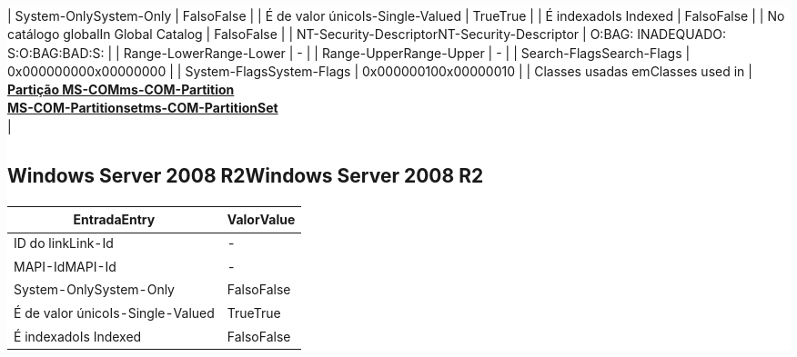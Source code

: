 | <span data-ttu-id="caca6-181">System-Only</span><span class="sxs-lookup"><span data-stu-id="caca6-181">System-Only</span></span>            | <span data-ttu-id="caca6-182">Falso</span><span class="sxs-lookup"><span data-stu-id="caca6-182">False</span></span>                                                                                                                   |
| <span data-ttu-id="caca6-183">É de valor único</span><span class="sxs-lookup"><span data-stu-id="caca6-183">Is-Single-Valued</span></span>       | <span data-ttu-id="caca6-184">True</span><span class="sxs-lookup"><span data-stu-id="caca6-184">True</span></span>                                                                                                                    |
| <span data-ttu-id="caca6-185">É indexado</span><span class="sxs-lookup"><span data-stu-id="caca6-185">Is Indexed</span></span>             | <span data-ttu-id="caca6-186">Falso</span><span class="sxs-lookup"><span data-stu-id="caca6-186">False</span></span>                                                                                                                   |
| <span data-ttu-id="caca6-187">No catálogo global</span><span class="sxs-lookup"><span data-stu-id="caca6-187">In Global Catalog</span></span>      | <span data-ttu-id="caca6-188">Falso</span><span class="sxs-lookup"><span data-stu-id="caca6-188">False</span></span>                                                                                                                   |
| <span data-ttu-id="caca6-189">NT-Security-Descriptor</span><span class="sxs-lookup"><span data-stu-id="caca6-189">NT-Security-Descriptor</span></span> | <span data-ttu-id="caca6-190">O:BAG: INADEQUADO: S:</span><span class="sxs-lookup"><span data-stu-id="caca6-190">O:BAG:BAD:S:</span></span>                                                                                                            |
| <span data-ttu-id="caca6-191">Range-Lower</span><span class="sxs-lookup"><span data-stu-id="caca6-191">Range-Lower</span></span>            | \-                                                                                                                      |
| <span data-ttu-id="caca6-192">Range-Upper</span><span class="sxs-lookup"><span data-stu-id="caca6-192">Range-Upper</span></span>            | \-                                                                                                                      |
| <span data-ttu-id="caca6-193">Search-Flags</span><span class="sxs-lookup"><span data-stu-id="caca6-193">Search-Flags</span></span>           | <span data-ttu-id="caca6-194">0x00000000</span><span class="sxs-lookup"><span data-stu-id="caca6-194">0x00000000</span></span>                                                                                                              |
| <span data-ttu-id="caca6-195">System-Flags</span><span class="sxs-lookup"><span data-stu-id="caca6-195">System-Flags</span></span>           | <span data-ttu-id="caca6-196">0x00000010</span><span class="sxs-lookup"><span data-stu-id="caca6-196">0x00000010</span></span>                                                                                                              |
| <span data-ttu-id="caca6-197">Classes usadas em</span><span class="sxs-lookup"><span data-stu-id="caca6-197">Classes used in</span></span>        | [<span data-ttu-id="caca6-198">**Partição MS-COM**</span><span class="sxs-lookup"><span data-stu-id="caca6-198">**ms-COM-Partition**</span></span>](c-mscom-partition.md)<br/> [<span data-ttu-id="caca6-199">**MS-COM-Partitionset**</span><span class="sxs-lookup"><span data-stu-id="caca6-199">**ms-COM-PartitionSet**</span></span>](c-mscom-partitionset.md)<br/> |



## <a name="windows-server-2008-r2"></a><span data-ttu-id="caca6-200">Windows Server 2008 R2</span><span class="sxs-lookup"><span data-stu-id="caca6-200">Windows Server 2008 R2</span></span>



| <span data-ttu-id="caca6-201">Entrada</span><span class="sxs-lookup"><span data-stu-id="caca6-201">Entry</span></span> | <span data-ttu-id="caca6-202">Valor</span><span class="sxs-lookup"><span data-stu-id="caca6-202">Value</span></span> |
|------------------------|-------------------------------------------------------------------------------------------------------------------------|
| <span data-ttu-id="caca6-203">ID do link</span><span class="sxs-lookup"><span data-stu-id="caca6-203">Link-Id</span></span>                | \-                                                                                                                      |
| <span data-ttu-id="caca6-204">MAPI-Id</span><span class="sxs-lookup"><span data-stu-id="caca6-204">MAPI-Id</span></span>                | \-                                                                                                                      |
| <span data-ttu-id="caca6-205">System-Only</span><span class="sxs-lookup"><span data-stu-id="caca6-205">System-Only</span></span>            | <span data-ttu-id="caca6-206">Falso</span><span class="sxs-lookup"><span data-stu-id="caca6-206">False</span></span>                                                                                                                   |
| <span data-ttu-id="caca6-207">É de valor único</span><span class="sxs-lookup"><span data-stu-id="caca6-207">Is-Single-Valued</span></span>       | <span data-ttu-id="caca6-208">True</span><span class="sxs-lookup"><span data-stu-id="caca6-208">True</span></span>                                                                                                                    |
| <span data-ttu-id="caca6-209">É indexado</span><span class="sxs-lookup"><span data-stu-id="caca6-209">Is Indexed</span></span>             | <span data-ttu-id="caca6-210">Falso</span><span class="sxs-lookup"><span data-stu-id="caca6-210">False</span></span>                                                                                                                   |